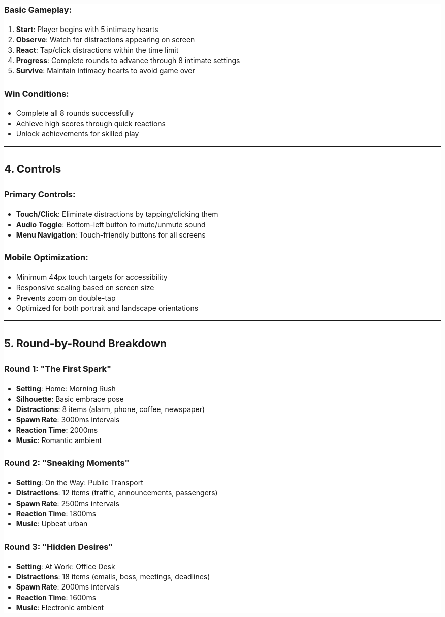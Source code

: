 ### Basic Gameplay:
1. **Start**: Player begins with 5 intimacy hearts
2. **Observe**: Watch for distractions appearing on screen
3. **React**: Tap/click distractions within the time limit
4. **Progress**: Complete rounds to advance through 8 intimate settings
5. **Survive**: Maintain intimacy hearts to avoid game over

### Win Conditions:
- Complete all 8 rounds successfully
- Achieve high scores through quick reactions
- Unlock achievements for skilled play

---

## 4. Controls

### Primary Controls:
- **Touch/Click**: Eliminate distractions by tapping/clicking them
- **Audio Toggle**: Bottom-left button to mute/unmute sound
- **Menu Navigation**: Touch-friendly buttons for all screens

### Mobile Optimization:
- Minimum 44px touch targets for accessibility
- Responsive scaling based on screen size
- Prevents zoom on double-tap
- Optimized for both portrait and landscape orientations

---

## 5. Round-by-Round Breakdown

### Round 1: "The First Spark"
- **Setting**: Home: Morning Rush
- **Silhouette**: Basic embrace pose
- **Distractions**: 8 items (alarm, phone, coffee, newspaper)
- **Spawn Rate**: 3000ms intervals
- **Reaction Time**: 2000ms
- **Music**: Romantic ambient

### Round 2: "Sneaking Moments"
- **Setting**: On the Way: Public Transport
- **Distractions**: 12 items (traffic, announcements, passengers)
- **Spawn Rate**: 2500ms intervals
- **Reaction Time**: 1800ms
- **Music**: Upbeat urban

### Round 3: "Hidden Desires"
- **Setting**: At Work: Office Desk
- **Distractions**: 18 items (emails, boss, meetings, deadlines)
- **Spawn Rate**: 2000ms intervals
- **Reaction Time**: 1600ms
- **Music**: Electronic ambient
